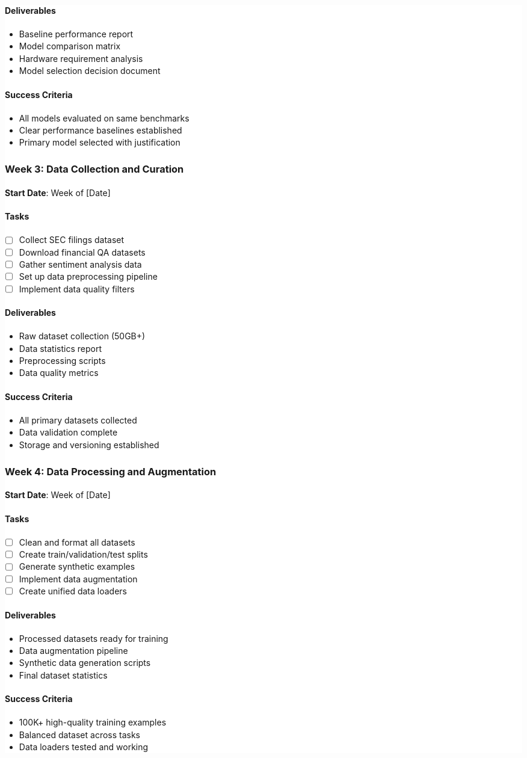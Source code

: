 #### Deliverables
- Baseline performance report
- Model comparison matrix
- Hardware requirement analysis
- Model selection decision document

#### Success Criteria
- All models evaluated on same benchmarks
- Clear performance baselines established
- Primary model selected with justification

### Week 3: Data Collection and Curation
**Start Date**: Week of [Date]

#### Tasks
- [ ] Collect SEC filings dataset
- [ ] Download financial QA datasets
- [ ] Gather sentiment analysis data
- [ ] Set up data preprocessing pipeline
- [ ] Implement data quality filters

#### Deliverables
- Raw dataset collection (50GB+)
- Data statistics report
- Preprocessing scripts
- Data quality metrics

#### Success Criteria
- All primary datasets collected
- Data validation complete
- Storage and versioning established

### Week 4: Data Processing and Augmentation
**Start Date**: Week of [Date]

#### Tasks
- [ ] Clean and format all datasets
- [ ] Create train/validation/test splits
- [ ] Generate synthetic examples
- [ ] Implement data augmentation
- [ ] Create unified data loaders

#### Deliverables
- Processed datasets ready for training
- Data augmentation pipeline
- Synthetic data generation scripts
- Final dataset statistics

#### Success Criteria
- 100K+ high-quality training examples
- Balanced dataset across tasks
- Data loaders tested and working
